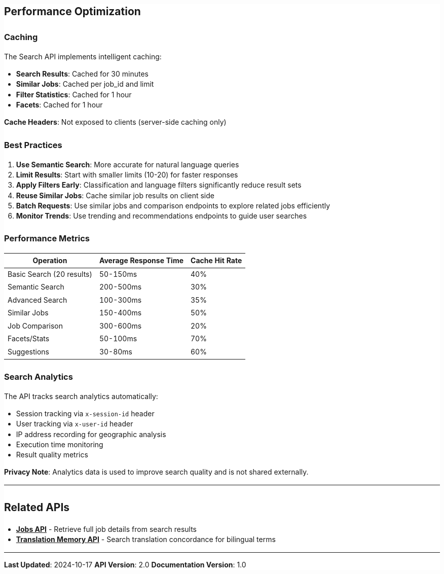 
## Performance Optimization

### Caching

The Search API implements intelligent caching:

- **Search Results**: Cached for 30 minutes
- **Similar Jobs**: Cached per job_id and limit
- **Filter Statistics**: Cached for 1 hour
- **Facets**: Cached for 1 hour

**Cache Headers**: Not exposed to clients (server-side caching only)

### Best Practices

1. **Use Semantic Search**: More accurate for natural language queries
2. **Limit Results**: Start with smaller limits (10-20) for faster responses
3. **Apply Filters Early**: Classification and language filters significantly reduce result sets
4. **Reuse Similar Jobs**: Cache similar job results on client side
5. **Batch Requests**: Use similar jobs and comparison endpoints to explore related jobs efficiently
6. **Monitor Trends**: Use trending and recommendations endpoints to guide user searches

### Performance Metrics

| Operation | Average Response Time | Cache Hit Rate |
|-----------|----------------------|----------------|
| Basic Search (20 results) | 50-150ms | 40% |
| Semantic Search | 200-500ms | 30% |
| Advanced Search | 100-300ms | 35% |
| Similar Jobs | 150-400ms | 50% |
| Job Comparison | 300-600ms | 20% |
| Facets/Stats | 50-100ms | 70% |
| Suggestions | 30-80ms | 60% |

### Search Analytics

The API tracks search analytics automatically:
- Session tracking via `x-session-id` header
- User tracking via `x-user-id` header
- IP address recording for geographic analysis
- Execution time monitoring
- Result quality metrics

**Privacy Note**: Analytics data is used to improve search quality and is not shared externally.

---

## Related APIs

- **[Jobs API](jobs-api.md)** - Retrieve full job details from search results
- **[Translation Memory API](translation_memory_api.md)** - Search translation concordance for bilingual terms

---

**Last Updated**: 2024-10-17
**API Version**: 2.0
**Documentation Version**: 1.0
